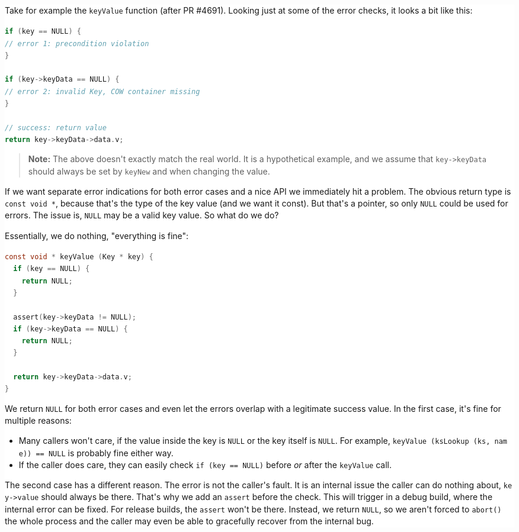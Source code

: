 Take for example the `keyValue` function (after PR #4691).
Looking just at some of the error checks, it looks a bit like this:

```c
if (key == NULL) {
// error 1: precondition violation
}

if (key->keyData == NULL) {
// error 2: invalid Key, COW container missing
}

// success: return value
return key->keyData->data.v;
```

> **Note:** The above doesn't exactly match the real world.
> It is a hypothetical example, and we assume that `key->keyData` should always be set by `keyNew` and when changing the value.

If we want separate error indications for both error cases and a nice API we immediately hit a problem.
The obvious return type is `const void *`, because that's the type of the key value (and we want it const).
But that's a pointer, so only `NULL` could be used for errors.
The issue is, `NULL` may be a valid key value.
So what do we do?

Essentially, we do nothing, "everything is fine":

```c
const void * keyValue (Key * key) {
  if (key == NULL) {
    return NULL;
  }

  assert(key->keyData != NULL);
  if (key->keyData == NULL) {
    return NULL;
  }

  return key->keyData->data.v;
}
```

We return `NULL` for both error cases and even let the errors overlap with a legitimate success value.
In the first case, it's fine for multiple reasons:

- Many callers won't care, if the value inside the key is `NULL` or the key itself is `NULL`.
  For example, `keyValue (ksLookup (ks, name)) == NULL` is probably fine either way.
- If the caller does care, they can easily check `if (key == NULL)` before _or_ after the `keyValue` call.

The second case has a different reason.
The error is not the caller's fault.
It is an internal issue the caller can do nothing about, `key->value` should always be there.
That's why we add an `assert` before the check.
This will trigger in a debug build, where the internal error can be fixed.
For release builds, the `assert` won't be there.
Instead, we return `NULL`, so we aren't forced to `abort()` the whole process and the caller may even be able to gracefully recover from the internal bug.
